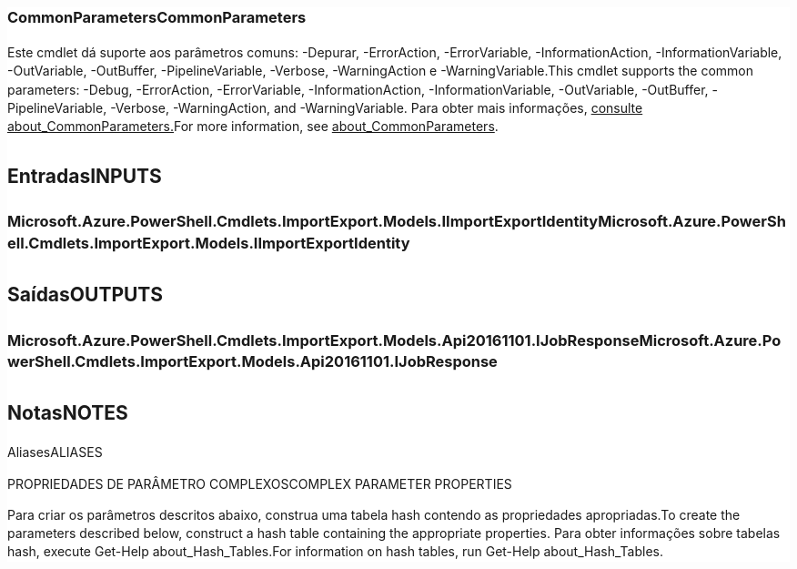 ### <span data-ttu-id="ddbc3-181">CommonParameters</span><span class="sxs-lookup"><span data-stu-id="ddbc3-181">CommonParameters</span></span>
<span data-ttu-id="ddbc3-182">Este cmdlet dá suporte aos parâmetros comuns: -Depurar, -ErrorAction, -ErrorVariable, -InformationAction, -InformationVariable, -OutVariable, -OutBuffer, -PipelineVariable, -Verbose, -WarningAction e -WarningVariable.</span><span class="sxs-lookup"><span data-stu-id="ddbc3-182">This cmdlet supports the common parameters: -Debug, -ErrorAction, -ErrorVariable, -InformationAction, -InformationVariable, -OutVariable, -OutBuffer, -PipelineVariable, -Verbose, -WarningAction, and -WarningVariable.</span></span> <span data-ttu-id="ddbc3-183">Para obter mais informações, [consulte about_CommonParameters.](http://go.microsoft.com/fwlink/?LinkID=113216)</span><span class="sxs-lookup"><span data-stu-id="ddbc3-183">For more information, see [about_CommonParameters](http://go.microsoft.com/fwlink/?LinkID=113216).</span></span>

## <span data-ttu-id="ddbc3-184">Entradas</span><span class="sxs-lookup"><span data-stu-id="ddbc3-184">INPUTS</span></span>

### <span data-ttu-id="ddbc3-185">Microsoft.Azure.PowerShell.Cmdlets.ImportExport.Models.IImportExportIdentity</span><span class="sxs-lookup"><span data-stu-id="ddbc3-185">Microsoft.Azure.PowerShell.Cmdlets.ImportExport.Models.IImportExportIdentity</span></span>

## <span data-ttu-id="ddbc3-186">Saídas</span><span class="sxs-lookup"><span data-stu-id="ddbc3-186">OUTPUTS</span></span>

### <span data-ttu-id="ddbc3-187">Microsoft.Azure.PowerShell.Cmdlets.ImportExport.Models.Api20161101.IJobResponse</span><span class="sxs-lookup"><span data-stu-id="ddbc3-187">Microsoft.Azure.PowerShell.Cmdlets.ImportExport.Models.Api20161101.IJobResponse</span></span>

## <span data-ttu-id="ddbc3-188">Notas</span><span class="sxs-lookup"><span data-stu-id="ddbc3-188">NOTES</span></span>

<span data-ttu-id="ddbc3-189">Aliases</span><span class="sxs-lookup"><span data-stu-id="ddbc3-189">ALIASES</span></span>

<span data-ttu-id="ddbc3-190">PROPRIEDADES DE PARÂMETRO COMPLEXOS</span><span class="sxs-lookup"><span data-stu-id="ddbc3-190">COMPLEX PARAMETER PROPERTIES</span></span>

<span data-ttu-id="ddbc3-191">Para criar os parâmetros descritos abaixo, construa uma tabela hash contendo as propriedades apropriadas.</span><span class="sxs-lookup"><span data-stu-id="ddbc3-191">To create the parameters described below, construct a hash table containing the appropriate properties.</span></span> <span data-ttu-id="ddbc3-192">Para obter informações sobre tabelas hash, execute Get-Help about_Hash_Tables.</span><span class="sxs-lookup"><span data-stu-id="ddbc3-192">For information on hash tables, run Get-Help about_Hash_Tables.</span></span>

